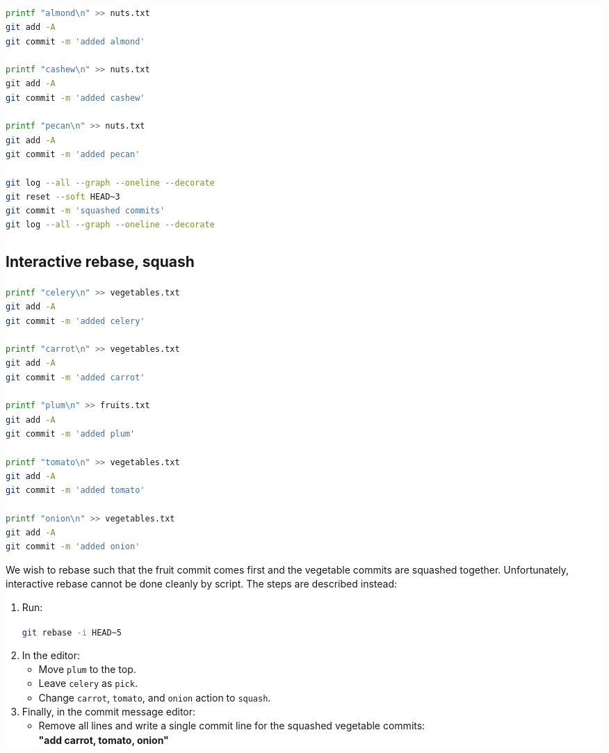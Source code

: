 ```bash
printf "almond\n" >> nuts.txt
git add -A
git commit -m 'added almond'

printf "cashew\n" >> nuts.txt
git add -A
git commit -m 'added cashew'

printf "pecan\n" >> nuts.txt
git add -A
git commit -m 'added pecan'

git log --all --graph --oneline --decorate
git reset --soft HEAD~3
git commit -m 'squashed commits'
git log --all --graph --oneline --decorate
```

## Interactive rebase, squash
```bash
printf "celery\n" >> vegetables.txt
git add -A
git commit -m 'added celery'

printf "carrot\n" >> vegetables.txt
git add -A
git commit -m 'added carrot'

printf "plum\n" >> fruits.txt
git add -A
git commit -m 'added plum'

printf "tomato\n" >> vegetables.txt
git add -A
git commit -m 'added tomato'

printf "onion\n" >> vegetables.txt
git add -A
git commit -m 'added onion'
```

We wish to rebase such that the fruit commit comes first and the vegetable commits are squashed together. Unfortunately, interactive rebase cannot be done cleanly by script. The steps are described instead:  
1. Run:  
   ```bash
   git rebase -i HEAD~5
   ```  
2. In the editor:
   - Move `plum` to the top.
   - Leave `celery` as `pick`.
   - Change `carrot`, `tomato`, and `onion` action to `squash`.  
3. Finally, in the commit message editor:
   - Remove all lines and write a single commit line for the squashed vegetable commits:  
     **"add carrot, tomato, onion"**
